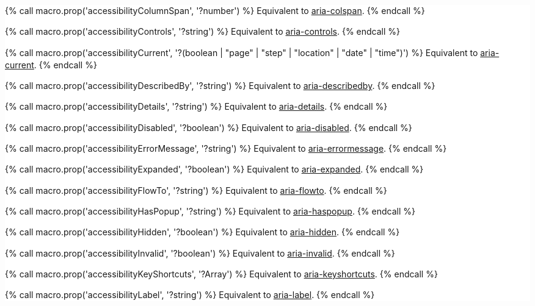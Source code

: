 {% call macro.prop('accessibilityColumnSpan', '?number') %}
Equivalent to [aria-colspan](https://www.w3.org/TR/wai-aria-1.2/#aria-colspan).
{% endcall %}

{% call macro.prop('accessibilityControls', '?string') %}
Equivalent to [aria-controls](https://www.w3.org/TR/wai-aria-1.2/#aria-controls).
{% endcall %}

{% call macro.prop('accessibilityCurrent', '?(boolean | "page" | "step" | "location" | "date" | "time")') %}
Equivalent to [aria-current](https://www.w3.org/TR/wai-aria-1.2/#aria-current).
{% endcall %}

{% call macro.prop('accessibilityDescribedBy', '?string') %}
Equivalent to [aria-describedby](https://www.w3.org/TR/wai-aria-1.2/#aria-describedby).
{% endcall %}

{% call macro.prop('accessibilityDetails', '?string') %}
Equivalent to [aria-details](https://www.w3.org/TR/wai-aria-1.2/#aria-details).
{% endcall %}

{% call macro.prop('accessibilityDisabled', '?boolean') %}
Equivalent to [aria-disabled](https://www.w3.org/TR/wai-aria-1.2/#aria-disabled).
{% endcall %}

{% call macro.prop('accessibilityErrorMessage', '?string') %}
Equivalent to [aria-errormessage](https://www.w3.org/TR/wai-aria-1.2/#aria-errormessage).
{% endcall %}

{% call macro.prop('accessibilityExpanded', '?boolean') %}
Equivalent to [aria-expanded](https://www.w3.org/TR/wai-aria-1.2/#aria-expanded).
{% endcall %}

{% call macro.prop('accessibilityFlowTo', '?string') %}
Equivalent to [aria-flowto](https://www.w3.org/TR/wai-aria-1.2/#aria-flowto).
{% endcall %}

{% call macro.prop('accessibilityHasPopup', '?string') %}
Equivalent to [aria-haspopup](https://www.w3.org/TR/wai-aria-1.2/#aria-haspopup).
{% endcall %}

{% call macro.prop('accessibilityHidden', '?boolean') %}
Equivalent to [aria-hidden](https://www.w3.org/TR/wai-aria-1.2/#aria-hidden).
{% endcall %}

{% call macro.prop('accessibilityInvalid', '?boolean') %}
Equivalent to [aria-invalid](https://www.w3.org/TR/wai-aria-1.2/#aria-invalid).
{% endcall %}

{% call macro.prop('accessibilityKeyShortcuts', '?Array<string>') %}
Equivalent to [aria-keyshortcuts](https://www.w3.org/TR/wai-aria-1.2/#aria-keyshortcuts).
{% endcall %}

{% call macro.prop('accessibilityLabel', '?string') %}
Equivalent to [aria-label](https://www.w3.org/TR/wai-aria-1.2/#aria-label).
{% endcall %}
